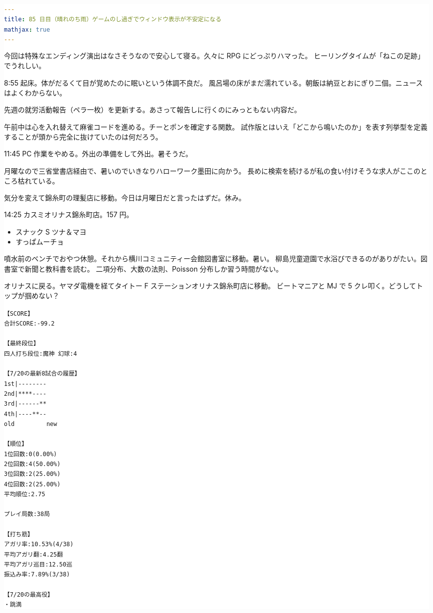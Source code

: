 ```yaml
---
title: 85 日目（晴れのち雨）ゲームのし過ぎでウィンドウ表示が不安定になる
mathjax: true
---
```


今回は特殊なエンディング演出はなさそうなので安心して寝る。久々に RPG にどっぷりハマった。
ヒーリングタイムが「ねこの足跡」でうれしい。

8:55 起床。体がだるくて目が覚めたのに眠いという体調不良だ。
風呂場の床がまだ濡れている。朝飯は納豆とおにぎり二個。ニュースはよくわからない。

先週の就労活動報告（ペラ一枚）を更新する。あさって報告しに行くのにみっともない内容だ。

午前中は心を入れ替えて麻雀コードを進める。チーとポンを確定する関数。
試作版とはいえ「どこから鳴いたのか」を表す列挙型を定義することが頭から完全に抜けていたのは何だろう。

11:45 PC 作業をやめる。外出の準備をして外出。暑そうだ。

月曜なので三省堂書店経由で、暑いのでいきなりハローワーク墨田に向かう。
長めに検索を続けるが私の食い付けそうな求人がここのところ枯れている。

気分を変えて錦糸町の理髪店に移動。今日は月曜日だと言ったはずだ。休み。

14:25 カスミオリナス錦糸町店。157 円。

* スナック S ツナ＆マヨ
* すっぱムーチョ

噴水前のベンチでおやつ休憩。それから横川コミュニティー会館図書室に移動。暑い。
柳島児童遊園で水浴びできるのがありがたい。図書室で新聞と教科書を読む。
二項分布、大数の法則、Poisson 分布しか習う時間がない。

オリナスに戻る。ヤマダ電機を経てタイトー F ステーションオリナス錦糸町店に移動。
ビートマニアと MJ で 5 クレ叩く。どうしてトップが掴めない？

```text
【SCORE】
合計SCORE:-99.2

【最終段位】
四人打ち段位:魔神 幻球:4

【7/20の最新8試合の履歴】
1st|--------
2nd|****----
3rd|------**
4th|----**--
old         new

【順位】
1位回数:0(0.00%)
2位回数:4(50.00%)
3位回数:2(25.00%)
4位回数:2(25.00%)
平均順位:2.75

プレイ局数:38局

【打ち筋】
アガリ率:10.53%(4/38)
平均アガリ翻:4.25翻
平均アガリ巡目:12.50巡
振込み率:7.89%(3/38)

【7/20の最高役】
・跳満
```
